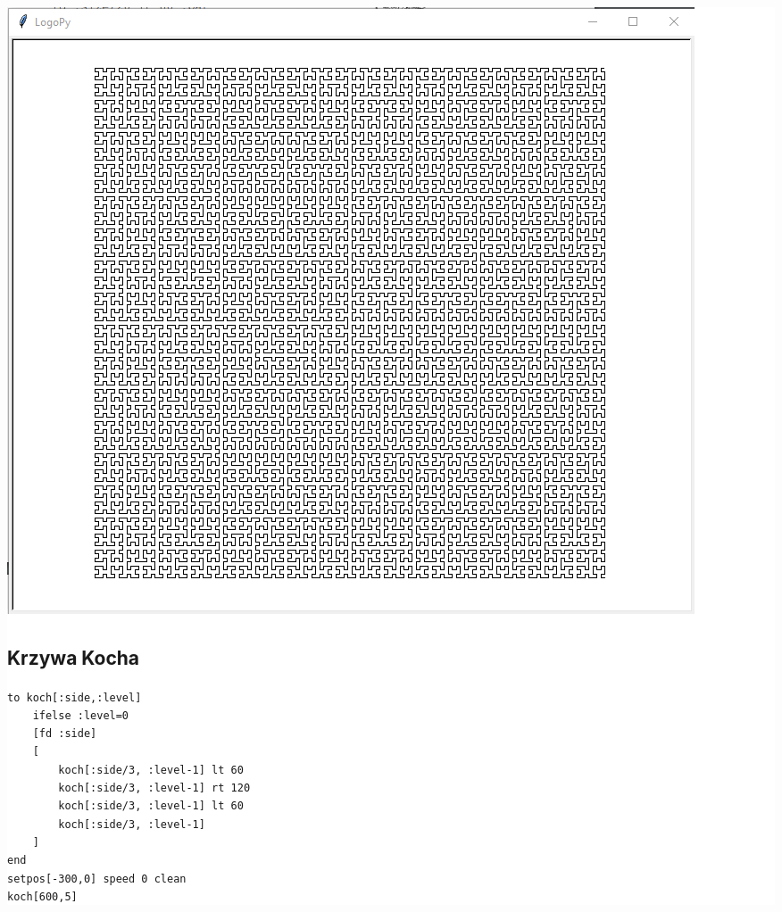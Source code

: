 ![hilbert](hilbert_curve.png)

## Krzywa Kocha
```
to koch[:side,:level]
    ifelse :level=0 
    [fd :side]
    [
        koch[:side/3, :level-1] lt 60
        koch[:side/3, :level-1] rt 120
        koch[:side/3, :level-1] lt 60
        koch[:side/3, :level-1]
    ]
end
setpos[-300,0] speed 0 clean
koch[600,5]

```